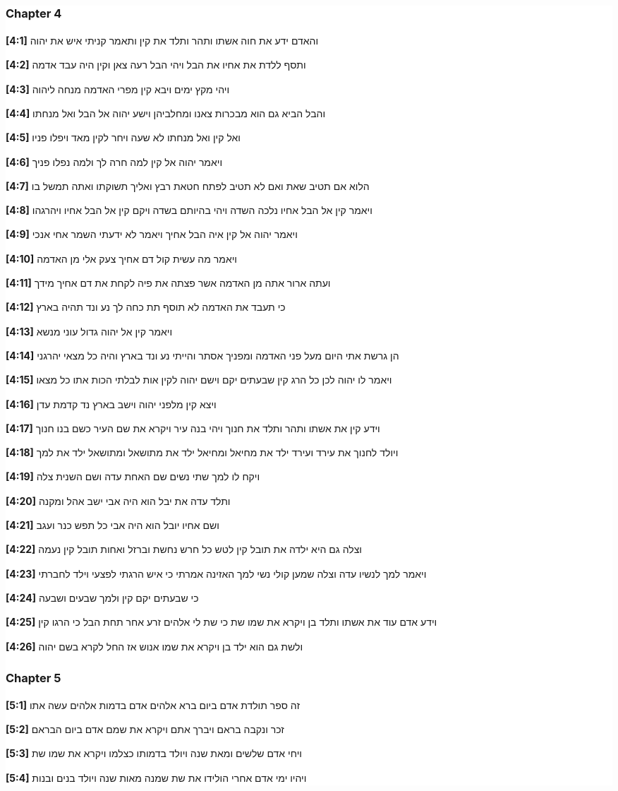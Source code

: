 ### Chapter 4

**[4:1]** והאדם ידע את חוה אשתו ותהר ותלד את קין ותאמר קניתי איש את יהוה 

**[4:2]** ותסף ללדת את אחיו את הבל ויהי הבל רעה צאן וקין היה עבד אדמה 

**[4:3]** ויהי מקץ ימים ויבא קין מפרי האדמה מנחה ליהוה 

**[4:4]** והבל הביא גם הוא מבכרות צאנו ומחלביהן וישע יהוה אל הבל ואל מנחתו 

**[4:5]** ואל קין ואל מנחתו לא שעה ויחר לקין מאד ויפלו פניו 

**[4:6]** ויאמר יהוה אל קין למה חרה לך ולמה נפלו פניך 

**[4:7]** הלוא אם תטיב שאת ואם לא תטיב לפתח חטאת רבץ ואליך תשוקתו ואתה תמשל בו 

**[4:8]** ויאמר קין אל הבל אחיו נלכה השדה ויהי בהיותם בשדה ויקם קין אל הבל אחיו ויהרגהו 

**[4:9]** ויאמר יהוה אל קין איה הבל אחיך ויאמר לא ידעתי השמר אחי אנכי 

**[4:10]** ויאמר מה עשית קול דם אחיך צעק אלי מן האדמה 

**[4:11]** ועתה ארור אתה מן האדמה אשר פצתה את פיה לקחת את דם אחיך מידך 

**[4:12]** כי תעבד את האדמה לא תוסף תת כחה לך נע ונד תהיה בארץ 

**[4:13]** ויאמר קין אל יהוה גדול עוני מנשא 

**[4:14]** הן גרשת אתי היום מעל פני האדמה ומפניך אסתר והייתי נע ונד בארץ והיה כל מצאי יהרגני 

**[4:15]** ויאמר לו יהוה לכן כל הרג קין שבעתים יקם וישם יהוה לקין אות לבלתי הכות אתו כל מצאו 

**[4:16]** ויצא קין מלפני יהוה וישב בארץ נד קדמת עדן 

**[4:17]** וידע קין את אשתו ותהר ותלד את חנוך ויהי בנה עיר ויקרא את שם העיר כשם בנו חנוך 

**[4:18]** ויולד לחנוך את עירד ועירד ילד את מחיאל ומחיאל ילד את מתושאל ומתושאל ילד את למך 

**[4:19]** ויקח לו למך שתי נשים שם האחת עדה ושם השנית צלה 

**[4:20]** ותלד עדה את יבל הוא היה אבי ישב אהל ומקנה 

**[4:21]** ושם אחיו יובל הוא היה אבי כל תפש כנר ועגב 

**[4:22]** וצלה גם היא ילדה את תובל קין לטש כל חרש נחשת וברזל ואחות תובל קין נעמה 

**[4:23]** ויאמר למך לנשיו עדה וצלה שמען קולי נשי למך האזינה אמרתי כי איש הרגתי לפצעי וילד לחברתי 

**[4:24]** כי שבעתים יקם קין ולמך שבעים ושבעה 

**[4:25]** וידע אדם עוד את אשתו ותלד בן ויקרא את שמו שת כי שת לי אלהים זרע אחר תחת הבל כי הרגו קין 

**[4:26]** ולשת גם הוא ילד בן ויקרא את שמו אנוש אז החל לקרא בשם יהוה 

### Chapter 5

**[5:1]** זה ספר תולדת אדם ביום ברא אלהים אדם בדמות אלהים עשה אתו 

**[5:2]** זכר ונקבה בראם ויברך אתם ויקרא את שמם אדם ביום הבראם 

**[5:3]** ויחי אדם שלשים ומאת שנה ויולד בדמותו כצלמו ויקרא את שמו שת 

**[5:4]** ויהיו ימי אדם אחרי הולידו את שת שמנה מאות שנה ויולד בנים ובנות 
